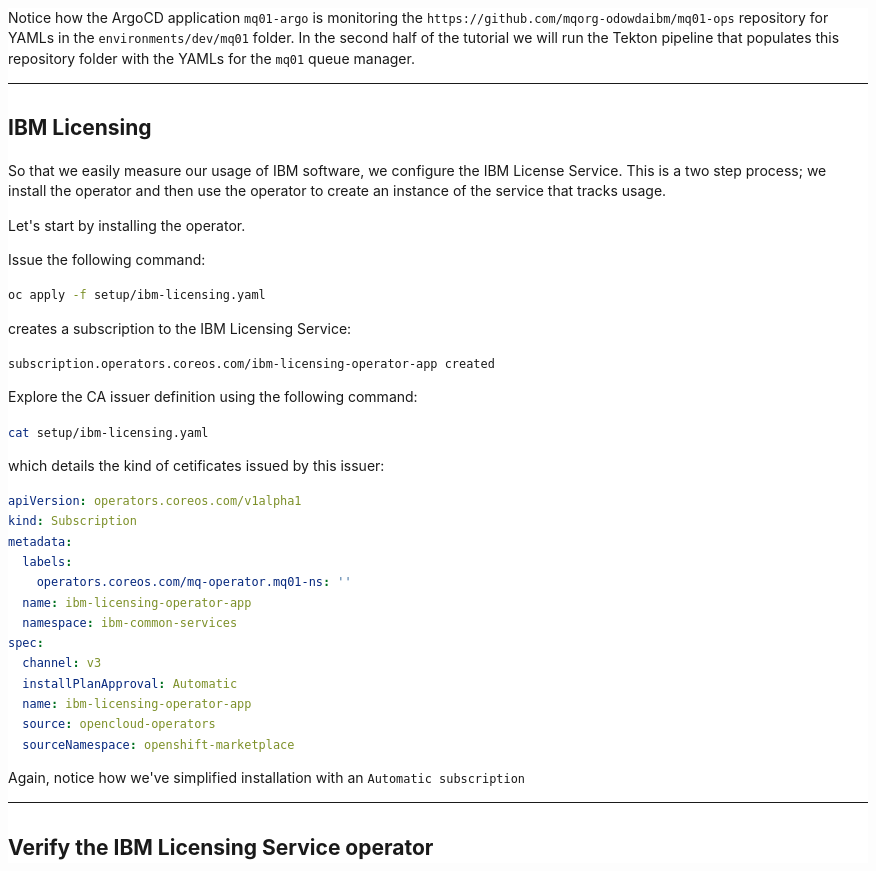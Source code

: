 Notice how the ArgoCD application `mq01-argo` is monitoring the
`https://github.com/mqorg-odowdaibm/mq01-ops` repository for YAMLs in the
`environments/dev/mq01` folder. In the second half of the tutorial we will run
the Tekton pipeline that populates this repository folder with the YAMLs for the
`mq01` queue manager.

---

## IBM Licensing

So that we easily measure our usage of IBM software, we configure the IBM
License Service. This is a two step process; we install the operator and then
use the operator to create an instance of the service that tracks usage.

Let's start by installing the operator.

Issue the following command:

```bash
oc apply -f setup/ibm-licensing.yaml
```

creates a subscription to the IBM Licensing Service:

```bash
subscription.operators.coreos.com/ibm-licensing-operator-app created
```

Explore the CA issuer definition using the following command:

```bash
cat setup/ibm-licensing.yaml
```

which details the kind of cetificates issued by this issuer:

```yaml
apiVersion: operators.coreos.com/v1alpha1
kind: Subscription
metadata:
  labels:
    operators.coreos.com/mq-operator.mq01-ns: ''
  name: ibm-licensing-operator-app
  namespace: ibm-common-services
spec:
  channel: v3
  installPlanApproval: Automatic
  name: ibm-licensing-operator-app
  source: opencloud-operators
  sourceNamespace: openshift-marketplace
```

Again, notice how we've simplified installation with an `Automatic subscription`

---

## Verify the IBM Licensing Service operator
